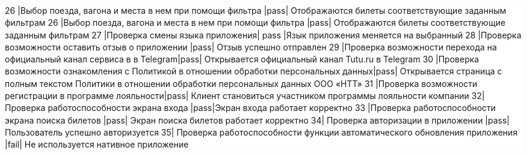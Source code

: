 26	|Выбор поезда, вагона и места в нем при помощи фильтра	|pass|	Отображаются билеты соответствующие заданным фильтрам
26	|Выбор поезда, вагона и места в нем при помощи фильтра	|pass|	Отображаются билеты соответствующие заданным фильтрам
27	|Проверка смены языка приложения|	pass	|Язык приложения меняется на выбранный
28	|Проверка возможности оставить отзыв о приложении	|pass|	Отзыв успешно отправлен
29	|Проверка возможности перехода на официальный канал сервиса в в Telegram|pass|		Открывается официальный канал Tutu.ru в Telegram
30	|Проверка возможности ознакомления с Политикой в отношении обработки персональных данных|pass|		Открывается страница с полным текстом Политики в отношении обработки персональных данных ООО «НТТ»
31	|Проверка возможности регистрации в программе лояльности|pass|		Клиент становиться участником программы лояльности компании
32|	Проверка работоспособности экрана входа		|pass|Экран входа работает корректно
33	|Проверка работоспособности экрана поиска билетов	|pass|	Экран поиска билетов работает корректно
34|	Проверка авторизации в приложении	|pass|	Пользователь успешно авторизуется
35|	Проверка работоспособности функции автоматического обновления приложения	|fail|	Не используется нативное приложение